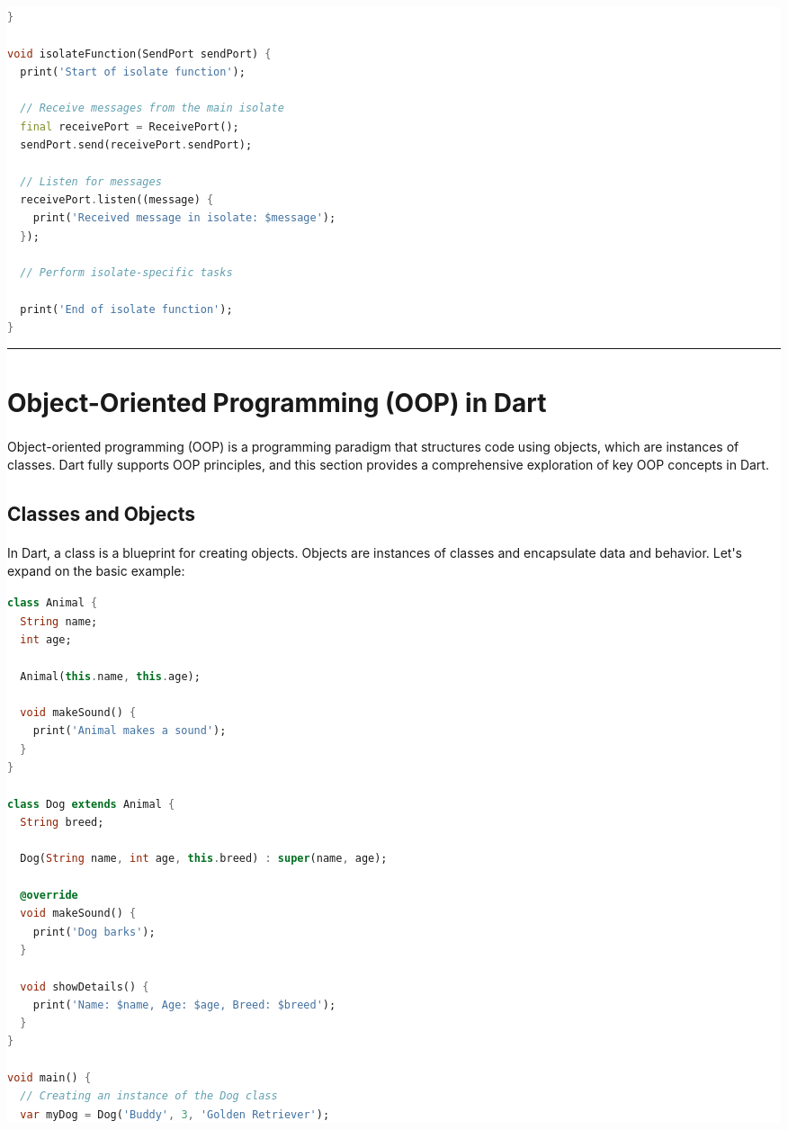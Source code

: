 ```dart
}

void isolateFunction(SendPort sendPort) {
  print('Start of isolate function');

  // Receive messages from the main isolate
  final receivePort = ReceivePort();
  sendPort.send(receivePort.sendPort);

  // Listen for messages
  receivePort.listen((message) {
    print('Received message in isolate: $message');
  });

  // Perform isolate-specific tasks

  print('End of isolate function');
}
```

---

# Object-Oriented Programming (OOP) in Dart

Object-oriented programming (OOP) is a programming paradigm that structures code using objects, which are instances of classes. Dart fully supports OOP principles, and this section provides a comprehensive exploration of key OOP concepts in Dart.

## Classes and Objects

In Dart, a class is a blueprint for creating objects. Objects are instances of classes and encapsulate data and behavior. Let's expand on the basic example:

```dart
class Animal {
  String name;
  int age;

  Animal(this.name, this.age);

  void makeSound() {
    print('Animal makes a sound');
  }
}

class Dog extends Animal {
  String breed;

  Dog(String name, int age, this.breed) : super(name, age);

  @override
  void makeSound() {
    print('Dog barks');
  }

  void showDetails() {
    print('Name: $name, Age: $age, Breed: $breed');
  }
}

void main() {
  // Creating an instance of the Dog class
  var myDog = Dog('Buddy', 3, 'Golden Retriever');
```